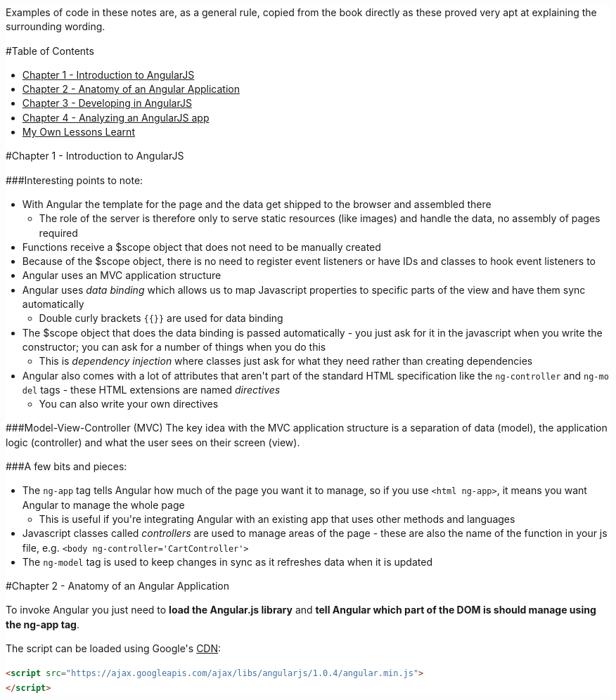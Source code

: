 Examples of code in these notes are, as a general rule, copied from the book directly as these proved very apt at explaining the surrounding wording.

#Table of Contents
* [Chapter 1 - Introduction to AngularJS](#chapter1)
* [Chapter 2 - Anatomy of an Angular Application](#chapter2)
* [Chapter 3 - Developing in AngularJS](#chapter3)
* [Chapter 4 - Analyzing an AngularJS app](#chapter4)
* [My Own Lessons Learnt](#lessonslearnt)

<a name="chapter1"/>
#Chapter 1 - Introduction to AngularJS

###Interesting points to note:
* With Angular the template for the page and the data get shipped to the browser and assembled there
  * The role of the server is therefore only to serve static resources (like images) and handle the data, no assembly of pages required
* Functions receive a $scope object that does not need to be manually created
* Because of the $scope object, there is no need to register event listeners or have IDs and classes to hook event listeners to
* Angular uses an MVC application structure
* Angular uses _data binding_ which allows us to map Javascript properties to specific parts of the view and have them sync automatically
  * Double curly brackets ``{{}}`` are used for data binding
* The $scope object that does the data binding is passed automatically - you just ask for it in the javascript when you write the constructor; you can ask for a number of things when you do this
   * This is _dependency injection_ where classes just ask for what they need rather than creating dependencies
* Angular also comes with a lot of attributes that aren't part of the standard HTML specification like the ``ng-controller`` and ``ng-model`` tags - these HTML extensions are named _directives_
  * You can also write your own directives

###Model-View-Controller (MVC)
The key idea with the MVC application structure is a separation of data (model), the application logic (controller) and what the user sees on their screen (view).

###A few bits and pieces:
* The `ng-app` tag tells Angular how much of the page you want it to manage, so if you use `<html ng-app>`, it means you want Angular to manage the whole page
  * This is useful if you're integrating Angular with an existing app that uses other methods and languages
* Javascript classes called _controllers_ are used to manage areas of the page - these are also the name of the function in your js file, e.g. `<body ng-controller='CartController'>`
* The `ng-model` tag is used to keep changes in sync as it refreshes data when it is updated

<a name="chapter2"/>
#Chapter 2 - Anatomy of an Angular Application

To invoke Angular you just need to **load the Angular.js library** and **tell Angular which part of the DOM is should manage using the ng-app tag**.

The script can be loaded using Google's [CDN](http://en.wikipedia.org/wiki/Content_delivery_network):
```html
<script src="https://ajax.googleapis.com/ajax/libs/angularjs/1.0.4/angular.min.js">
</script>
```
